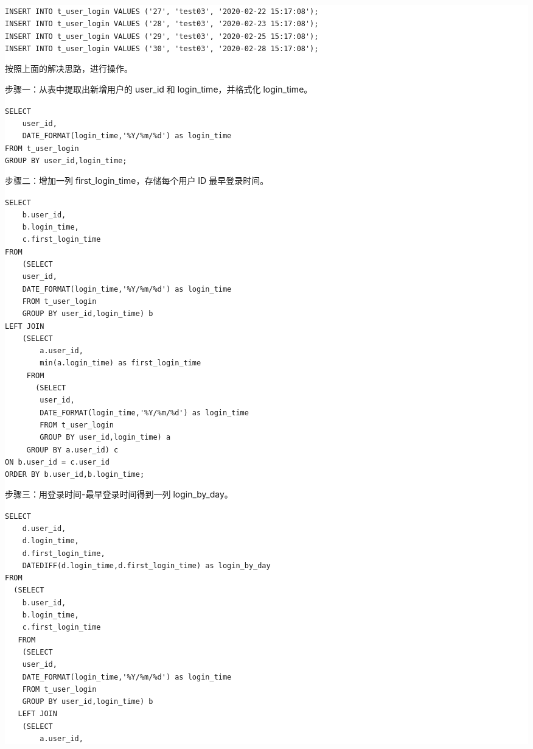     INSERT INTO t_user_login VALUES ('27', 'test03', '2020-02-22 15:17:08');
    INSERT INTO t_user_login VALUES ('28', 'test03', '2020-02-23 15:17:08');
    INSERT INTO t_user_login VALUES ('29', 'test03', '2020-02-25 15:17:08');
    INSERT INTO t_user_login VALUES ('30', 'test03', '2020-02-28 15:17:08');
    

按照上面的解决思路，进行操作。

步骤一：从表中提取出新增用户的 user_id 和 login_time，并格式化 login_time。

    
    
    SELECT
        user_id,
        DATE_FORMAT(login_time,'%Y/%m/%d') as login_time
    FROM t_user_login
    GROUP BY user_id,login_time;
    

步骤二：增加一列 first_login_time，存储每个用户 ID 最早登录时间。

    
    
    SELECT
        b.user_id,
        b.login_time,
        c.first_login_time
    FROM 
        (SELECT
        user_id,
        DATE_FORMAT(login_time,'%Y/%m/%d') as login_time
        FROM t_user_login
        GROUP BY user_id,login_time) b
    LEFT JOIN
        (SELECT       
            a.user_id,
            min(a.login_time) as first_login_time
         FROM 
           (SELECT
            user_id,
            DATE_FORMAT(login_time,'%Y/%m/%d') as login_time
            FROM t_user_login
            GROUP BY user_id,login_time) a
         GROUP BY a.user_id) c
    ON b.user_id = c.user_id
    ORDER BY b.user_id,b.login_time;
    

步骤三：用登录时间-最早登录时间得到一列 login_by_day。

    
    
    SELECT 
        d.user_id,
        d.login_time,
        d.first_login_time,
        DATEDIFF(d.login_time,d.first_login_time) as login_by_day
    FROM
      (SELECT
        b.user_id,
        b.login_time,
        c.first_login_time
       FROM 
        (SELECT
        user_id,
        DATE_FORMAT(login_time,'%Y/%m/%d') as login_time
        FROM t_user_login
        GROUP BY user_id,login_time) b
       LEFT JOIN
        (SELECT       
            a.user_id,